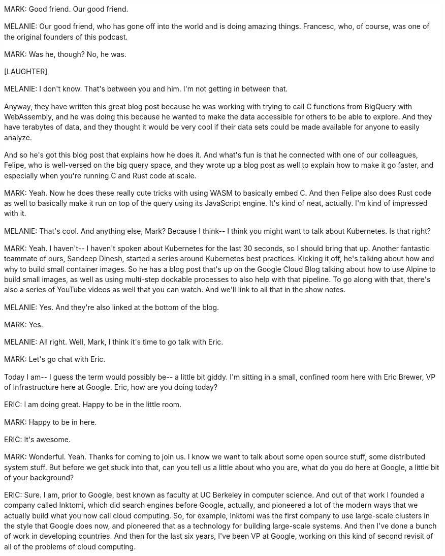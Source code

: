 MARK: Good friend. Our good friend. 

MELANIE: Our good friend, who has gone off into the world and is doing amazing things. Francesc, who, of course, was one of the original founders of this podcast. 

MARK: Was he, though? No, he was. 

[LAUGHTER] 

MELANIE: I don't know. That's between you and him. I'm not getting in between that. 

Anyway, they have written this great blog post because he was working with trying to call C functions from BigQuery with WebAssembly, and he was doing this because he wanted to make the data accessible for others to be able to explore. And they have terabytes of data, and they thought it would be very cool if their data sets could be made available for anyone to easily analyze. 

And so he's got this blog post that explains how he does it. And what's fun is that he connected with one of our colleagues, Felipe, who is well-versed on the big query space, and they wrote up a blog post as well to explain how to make it go faster, and especially when you're running C and Rust code at scale. 

MARK: Yeah. Now he does these really cute tricks with using WASM to basically embed C. And then Felipe also does Rust code as well to basically make it run on top of the query using its JavaScript engine. It's kind of neat, actually. I'm kind of impressed with it. 

MELANIE: That's cool. And anything else, Mark? Because I think-- I think you might want to talk about Kubernetes. Is that right? 

MARK: Yeah. I haven't-- I haven't spoken about Kubernetes for the last 30 seconds, so I should bring that up. Another fantastic teammate of ours, Sandeep Dinesh, started a series around Kubernetes best practices. Kicking it off, he's talking about how and why to build small container images. So he has a blog post that's up on the Google Cloud Blog talking about how to use Alpine to build small images, as well as using multi-step dockable processes to also help with that pipeline. To go along with that, there's also a series of YouTube videos as well that you can watch. And we'll link to all that in the show notes. 

MELANIE: Yes. And they're also linked at the bottom of the blog. 

MARK: Yes. 

MELANIE: All right. Well, Mark, I think it's time to go talk with Eric. 

MARK: Let's go chat with Eric. 

Today I am-- I guess the term would possibly be-- a little bit giddy. I'm sitting in a small, confined room here with Eric Brewer, VP of Infrastructure here at Google. Eric, how are you doing today? 

ERIC: I am doing great. Happy to be in the little room. 

MARK: Happy to be in here. 

ERIC: It's awesome. 

MARK: Wonderful. Yeah. Thanks for coming to join us. I know we want to talk about some open source stuff, some distributed system stuff. But before we get stuck into that, can you tell us a little about who you are, what do you do here at Google, a little bit of your background? 

ERIC: Sure. I am, prior to Google, best known as faculty at UC Berkeley in computer science. And out of that work I founded a company called Inktomi, which did search engines before Google, actually, and pioneered a lot of the modern ways that we actually build what you now call cloud computing. So, for example, Inktomi was the first company to use large-scale clusters in the style that Google does now, and pioneered that as a technology for building large-scale systems. And then I've done a bunch of work in developing countries. And then for the last six years, I've been VP at Google, working on this kind of second revisit of all of the problems of cloud computing. 
